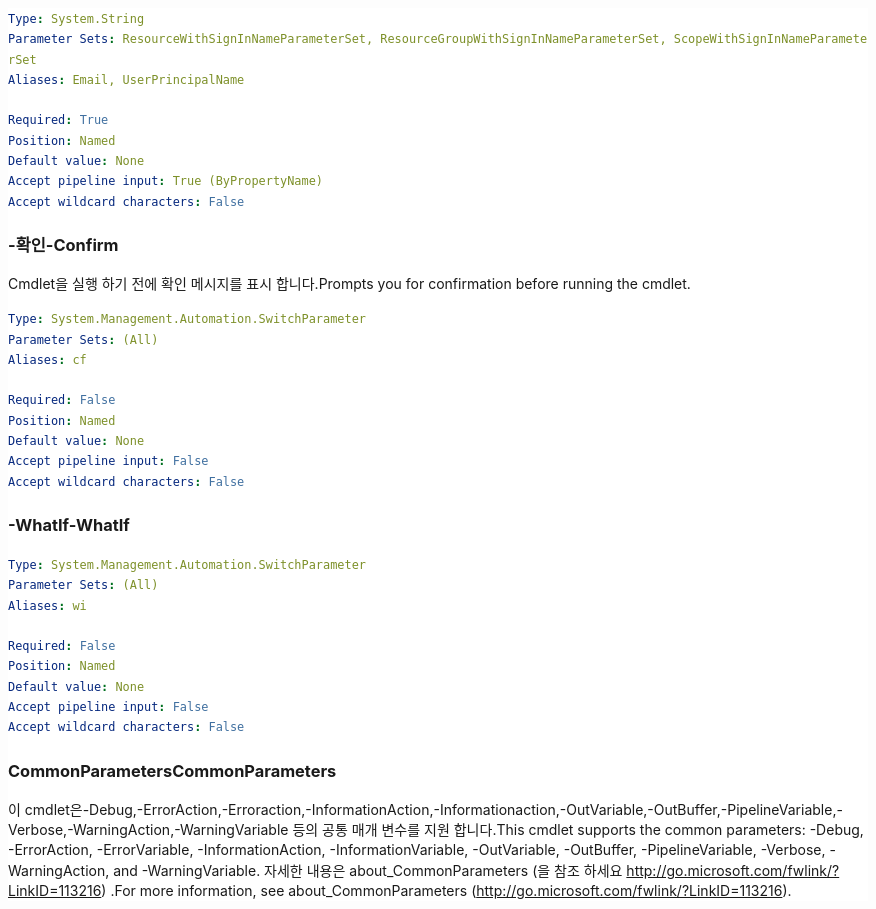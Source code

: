 ```yaml
Type: System.String
Parameter Sets: ResourceWithSignInNameParameterSet, ResourceGroupWithSignInNameParameterSet, ScopeWithSignInNameParameterSet
Aliases: Email, UserPrincipalName

Required: True
Position: Named
Default value: None
Accept pipeline input: True (ByPropertyName)
Accept wildcard characters: False
```

### <span data-ttu-id="e0092-175">-확인</span><span class="sxs-lookup"><span data-stu-id="e0092-175">-Confirm</span></span>
<span data-ttu-id="e0092-176">Cmdlet을 실행 하기 전에 확인 메시지를 표시 합니다.</span><span class="sxs-lookup"><span data-stu-id="e0092-176">Prompts you for confirmation before running the cmdlet.</span></span>

```yaml
Type: System.Management.Automation.SwitchParameter
Parameter Sets: (All)
Aliases: cf

Required: False
Position: Named
Default value: None
Accept pipeline input: False
Accept wildcard characters: False
```

### <span data-ttu-id="e0092-177">-WhatIf</span><span class="sxs-lookup"><span data-stu-id="e0092-177">-WhatIf</span></span>
```yaml
Type: System.Management.Automation.SwitchParameter
Parameter Sets: (All)
Aliases: wi

Required: False
Position: Named
Default value: None
Accept pipeline input: False
Accept wildcard characters: False
```

### <span data-ttu-id="e0092-178">CommonParameters</span><span class="sxs-lookup"><span data-stu-id="e0092-178">CommonParameters</span></span>
<span data-ttu-id="e0092-179">이 cmdlet은-Debug,-ErrorAction,-Erroraction,-InformationAction,-Informationaction,-OutVariable,-OutBuffer,-PipelineVariable,-Verbose,-WarningAction,-WarningVariable 등의 공통 매개 변수를 지원 합니다.</span><span class="sxs-lookup"><span data-stu-id="e0092-179">This cmdlet supports the common parameters: -Debug, -ErrorAction, -ErrorVariable, -InformationAction, -InformationVariable, -OutVariable, -OutBuffer, -PipelineVariable, -Verbose, -WarningAction, and -WarningVariable.</span></span> <span data-ttu-id="e0092-180">자세한 내용은 about_CommonParameters (을 참조 하세요 http://go.microsoft.com/fwlink/?LinkID=113216) .</span><span class="sxs-lookup"><span data-stu-id="e0092-180">For more information, see about_CommonParameters (http://go.microsoft.com/fwlink/?LinkID=113216).</span></span>
